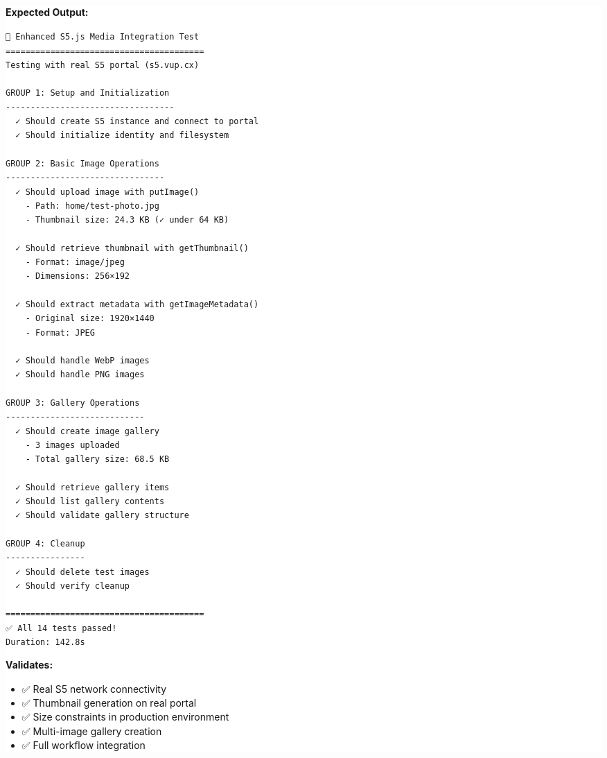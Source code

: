 **Expected Output:**

```
🎨 Enhanced S5.js Media Integration Test
========================================
Testing with real S5 portal (s5.vup.cx)

GROUP 1: Setup and Initialization
----------------------------------
  ✓ Should create S5 instance and connect to portal
  ✓ Should initialize identity and filesystem

GROUP 2: Basic Image Operations
--------------------------------
  ✓ Should upload image with putImage()
    - Path: home/test-photo.jpg
    - Thumbnail size: 24.3 KB (✓ under 64 KB)

  ✓ Should retrieve thumbnail with getThumbnail()
    - Format: image/jpeg
    - Dimensions: 256×192

  ✓ Should extract metadata with getImageMetadata()
    - Original size: 1920×1440
    - Format: JPEG

  ✓ Should handle WebP images
  ✓ Should handle PNG images

GROUP 3: Gallery Operations
----------------------------
  ✓ Should create image gallery
    - 3 images uploaded
    - Total gallery size: 68.5 KB

  ✓ Should retrieve gallery items
  ✓ Should list gallery contents
  ✓ Should validate gallery structure

GROUP 4: Cleanup
----------------
  ✓ Should delete test images
  ✓ Should verify cleanup

========================================
✅ All 14 tests passed!
Duration: 142.8s
```

**Validates:**
- ✅ Real S5 network connectivity
- ✅ Thumbnail generation on real portal
- ✅ Size constraints in production environment
- ✅ Multi-image gallery creation
- ✅ Full workflow integration
